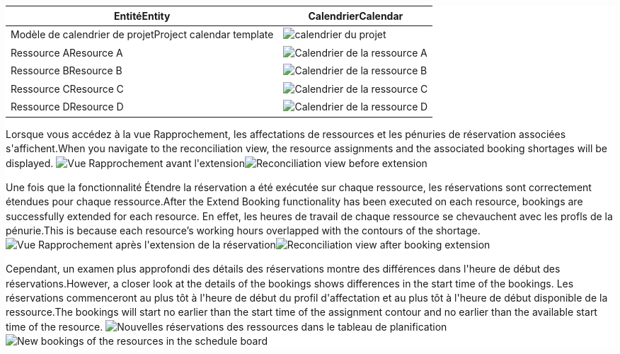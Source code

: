 |<span data-ttu-id="8c47f-172">Entité</span><span class="sxs-lookup"><span data-stu-id="8c47f-172">Entity</span></span>  |<span data-ttu-id="8c47f-173">Calendrier</span><span class="sxs-lookup"><span data-stu-id="8c47f-173">Calendar</span></span>  |
|-|-|
|<span data-ttu-id="8c47f-174">Modèle de calendrier de projet</span><span class="sxs-lookup"><span data-stu-id="8c47f-174">Project calendar template</span></span>   | ![calendrier du projet](media/reconcile-assignments-06.png) |
|<span data-ttu-id="8c47f-176">Ressource A</span><span class="sxs-lookup"><span data-stu-id="8c47f-176">Resource A</span></span>  | ![Calendrier de la ressource A](media/reconcile-assignments-06.png) |
|<span data-ttu-id="8c47f-178">Ressource B</span><span class="sxs-lookup"><span data-stu-id="8c47f-178">Resource B</span></span>  |  ![Calendrier de la ressource B](media/reconcile-assignments-07.png) |
|<span data-ttu-id="8c47f-180">Ressource C</span><span class="sxs-lookup"><span data-stu-id="8c47f-180">Resource C</span></span>  |  ![Calendrier de la ressource C](media/reconcile-assignments-08.png) |
|<span data-ttu-id="8c47f-182">Ressource D</span><span class="sxs-lookup"><span data-stu-id="8c47f-182">Resource D</span></span>  | ![Calendrier de la ressource D](media/reconcile-assignments-09.png)  |
 
<span data-ttu-id="8c47f-184">Lorsque vous accédez à la vue Rapprochement, les affectations de ressources et les pénuries de réservation associées s'affichent.</span><span class="sxs-lookup"><span data-stu-id="8c47f-184">When you navigate to the reconciliation view, the resource assignments and the associated booking shortages will be displayed.</span></span>
 <span data-ttu-id="8c47f-185">![Vue Rapprochement avant l'extension](media/reconcile-assignments-10.png)</span><span class="sxs-lookup"><span data-stu-id="8c47f-185">![Reconciliation view before extension](media/reconcile-assignments-10.png)</span></span>

<span data-ttu-id="8c47f-186">Une fois que la fonctionnalité Étendre la réservation a été exécutée sur chaque ressource, les réservations sont correctement étendues pour chaque ressource.</span><span class="sxs-lookup"><span data-stu-id="8c47f-186">After the Extend Booking functionality has been executed on each resource, bookings are successfully extended for each resource.</span></span> <span data-ttu-id="8c47f-187">En effet, les heures de travail de chaque ressource se chevauchent avec les profls de la pénurie.</span><span class="sxs-lookup"><span data-stu-id="8c47f-187">This is because each resource’s working hours overlapped with the contours of the shortage.</span></span>
 <span data-ttu-id="8c47f-188">![Vue Rapprochement après l'extension de la réservation](media/reconcile-assignments-11.png)</span><span class="sxs-lookup"><span data-stu-id="8c47f-188">![Reconciliation view after booking extension](media/reconcile-assignments-11.png)</span></span> 

<span data-ttu-id="8c47f-189">Cependant, un examen plus approfondi des détails des réservations montre des différences dans l'heure de début des réservations.</span><span class="sxs-lookup"><span data-stu-id="8c47f-189">However, a closer look at the details of the bookings shows differences in the start time of the bookings.</span></span> <span data-ttu-id="8c47f-190">Les réservations commenceront au plus tôt à l'heure de début du profil d'affectation et au plus tôt à l'heure de début disponible de la ressource.</span><span class="sxs-lookup"><span data-stu-id="8c47f-190">The bookings will start no earlier than the start time of the assignment contour and no earlier than the available start time of the resource.</span></span>
 <span data-ttu-id="8c47f-191">![Nouvelles réservations des ressources dans le tableau de planification](media/reconcile-assignments-12.png)</span><span class="sxs-lookup"><span data-stu-id="8c47f-191">![New bookings of the resources in the schedule board](media/reconcile-assignments-12.png)</span></span>
